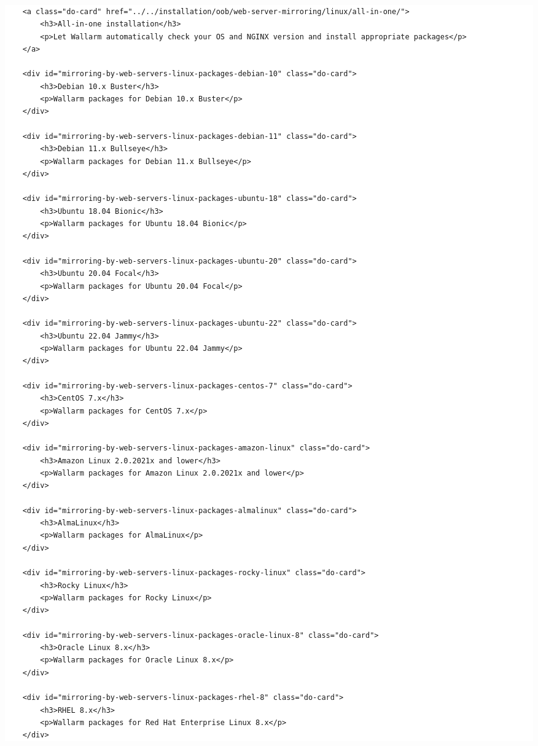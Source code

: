         <a class="do-card" href="../../installation/oob/web-server-mirroring/linux/all-in-one/">
            <h3>All-in-one installation</h3>
            <p>Let Wallarm automatically check your OS and NGINX version and install appropriate packages</p>
        </a>

        <div id="mirroring-by-web-servers-linux-packages-debian-10" class="do-card">
            <h3>Debian 10.x Buster</h3>
            <p>Wallarm packages for Debian 10.x Buster</p>
        </div>

        <div id="mirroring-by-web-servers-linux-packages-debian-11" class="do-card">
            <h3>Debian 11.x Bullseye</h3>
            <p>Wallarm packages for Debian 11.x Bullseye</p>
        </div>

        <div id="mirroring-by-web-servers-linux-packages-ubuntu-18" class="do-card">
            <h3>Ubuntu 18.04 Bionic</h3>
            <p>Wallarm packages for Ubuntu 18.04 Bionic</p>
        </div>

        <div id="mirroring-by-web-servers-linux-packages-ubuntu-20" class="do-card">
            <h3>Ubuntu 20.04 Focal</h3>
            <p>Wallarm packages for Ubuntu 20.04 Focal</p>
        </div>

        <div id="mirroring-by-web-servers-linux-packages-ubuntu-22" class="do-card">
            <h3>Ubuntu 22.04 Jammy</h3>
            <p>Wallarm packages for Ubuntu 22.04 Jammy</p>
        </div>

        <div id="mirroring-by-web-servers-linux-packages-centos-7" class="do-card">
            <h3>CentOS 7.x</h3>
            <p>Wallarm packages for CentOS 7.x</p>
        </div>

        <div id="mirroring-by-web-servers-linux-packages-amazon-linux" class="do-card">
            <h3>Amazon Linux 2.0.2021x and lower</h3>
            <p>Wallarm packages for Amazon Linux 2.0.2021x and lower</p>
        </div>

        <div id="mirroring-by-web-servers-linux-packages-almalinux" class="do-card">
            <h3>AlmaLinux</h3>
            <p>Wallarm packages for AlmaLinux</p>
        </div>

        <div id="mirroring-by-web-servers-linux-packages-rocky-linux" class="do-card">
            <h3>Rocky Linux</h3>
            <p>Wallarm packages for Rocky Linux</p>
        </div>

        <div id="mirroring-by-web-servers-linux-packages-oracle-linux-8" class="do-card">
            <h3>Oracle Linux 8.x</h3>
            <p>Wallarm packages for Oracle Linux 8.x</p>
        </div>

        <div id="mirroring-by-web-servers-linux-packages-rhel-8" class="do-card">
            <h3>RHEL 8.x</h3>
            <p>Wallarm packages for Red Hat Enterprise Linux 8.x</p>
        </div>
